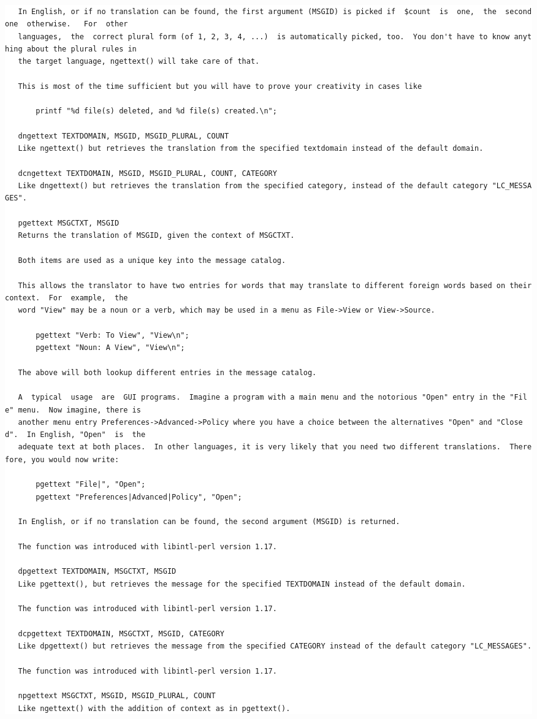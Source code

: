 	   In English, or if no translation can be found, the first argument (MSGID) is picked if  $count  is  one,  the  second  one  otherwise.   For	 other
	   languages,  the  correct plural form (of 1, 2, 3, 4, ...)  is automatically picked, too.  You don't have to know anything about the plural rules in
	   the target language, ngettext() will take care of that.

	   This is most of the time sufficient but you will have to prove your creativity in cases like

	       printf "%d file(s) deleted, and %d file(s) created.\n";

       dngettext TEXTDOMAIN, MSGID, MSGID_PLURAL, COUNT
	   Like ngettext() but retrieves the translation from the specified textdomain instead of the default domain.

       dcngettext TEXTDOMAIN, MSGID, MSGID_PLURAL, COUNT, CATEGORY
	   Like dngettext() but retrieves the translation from the specified category, instead of the default category "LC_MESSAGES".

       pgettext MSGCTXT, MSGID
	   Returns the translation of MSGID, given the context of MSGCTXT.

	   Both items are used as a unique key into the message catalog.

	   This allows the translator to have two entries for words that may translate to different foreign words based on their  context.  For	 example,  the
	   word "View" may be a noun or a verb, which may be used in a menu as File->View or View->Source.

	       pgettext "Verb: To View", "View\n";
	       pgettext "Noun: A View", "View\n";

	   The above will both lookup different entries in the message catalog.

	   A  typical  usage  are  GUI programs.  Imagine a program with a main menu and the notorious "Open" entry in the "File" menu.	 Now imagine, there is
	   another menu entry Preferences->Advanced->Policy where you have a choice between the alternatives "Open" and "Closed".  In English, "Open"  is  the
	   adequate text at both places.  In other languages, it is very likely that you need two different translations.  Therefore, you would now write:

	       pgettext "File|", "Open";
	       pgettext "Preferences|Advanced|Policy", "Open";

	   In English, or if no translation can be found, the second argument (MSGID) is returned.

	   The function was introduced with libintl-perl version 1.17.

       dpgettext TEXTDOMAIN, MSGCTXT, MSGID
	   Like pgettext(), but retrieves the message for the specified TEXTDOMAIN instead of the default domain.

	   The function was introduced with libintl-perl version 1.17.

       dcpgettext TEXTDOMAIN, MSGCTXT, MSGID, CATEGORY
	   Like dpgettext() but retrieves the message from the specified CATEGORY instead of the default category "LC_MESSAGES".

	   The function was introduced with libintl-perl version 1.17.

       npgettext MSGCTXT, MSGID, MSGID_PLURAL, COUNT
	   Like ngettext() with the addition of context as in pgettext().
